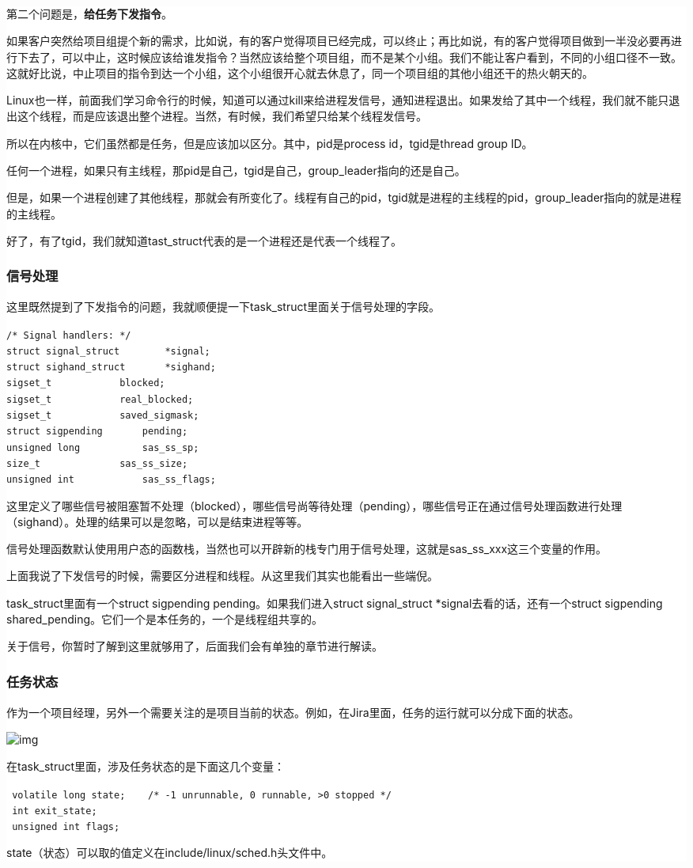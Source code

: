 第二个问题是，**给任务下发指令**。

如果客户突然给项目组提个新的需求，比如说，有的客户觉得项目已经完成，可以终止；再比如说，有的客户觉得项目做到一半没必要再进行下去了，可以中止，这时候应该给谁发指令？当然应该给整个项目组，而不是某个小组。我们不能让客户看到，不同的小组口径不一致。这就好比说，中止项目的指令到达一个小组，这个小组很开心就去休息了，同一个项目组的其他小组还干的热火朝天的。

Linux也一样，前面我们学习命令行的时候，知道可以通过kill来给进程发信号，通知进程退出。如果发给了其中一个线程，我们就不能只退出这个线程，而是应该退出整个进程。当然，有时候，我们希望只给某个线程发信号。

所以在内核中，它们虽然都是任务，但是应该加以区分。其中，pid是process id，tgid是thread group ID。

任何一个进程，如果只有主线程，那pid是自己，tgid是自己，group_leader指向的还是自己。

但是，如果一个进程创建了其他线程，那就会有所变化了。线程有自己的pid，tgid就是进程的主线程的pid，group_leader指向的就是进程的主线程。

好了，有了tgid，我们就知道tast_struct代表的是一个进程还是代表一个线程了。

### 信号处理

这里既然提到了下发指令的问题，我就顺便提一下task_struct里面关于信号处理的字段。

```
/* Signal handlers: */
struct signal_struct		*signal;
struct sighand_struct		*sighand;
sigset_t			blocked;
sigset_t			real_blocked;
sigset_t			saved_sigmask;
struct sigpending		pending;
unsigned long			sas_ss_sp;
size_t				sas_ss_size;
unsigned int			sas_ss_flags;
```

这里定义了哪些信号被阻塞暂不处理（blocked），哪些信号尚等待处理（pending），哪些信号正在通过信号处理函数进行处理（sighand）。处理的结果可以是忽略，可以是结束进程等等。

信号处理函数默认使用用户态的函数栈，当然也可以开辟新的栈专门用于信号处理，这就是sas_ss_xxx这三个变量的作用。

上面我说了下发信号的时候，需要区分进程和线程。从这里我们其实也能看出一些端倪。

task_struct里面有一个struct sigpending pending。如果我们进入struct signal_struct *signal去看的话，还有一个struct sigpending shared_pending。它们一个是本任务的，一个是线程组共享的。

关于信号，你暂时了解到这里就够用了，后面我们会有单独的章节进行解读。

### 任务状态

作为一个项目经理，另外一个需要关注的是项目当前的状态。例如，在Jira里面，任务的运行就可以分成下面的状态。

![img](https://static001.geekbang.org/resource/image/e0/21/e0019fcd11ff1ba33a3389e285b6a121.jpg)

在task_struct里面，涉及任务状态的是下面这几个变量：

```
 volatile long state;    /* -1 unrunnable, 0 runnable, >0 stopped */
 int exit_state;
 unsigned int flags;
```

state（状态）可以取的值定义在include/linux/sched.h头文件中。
